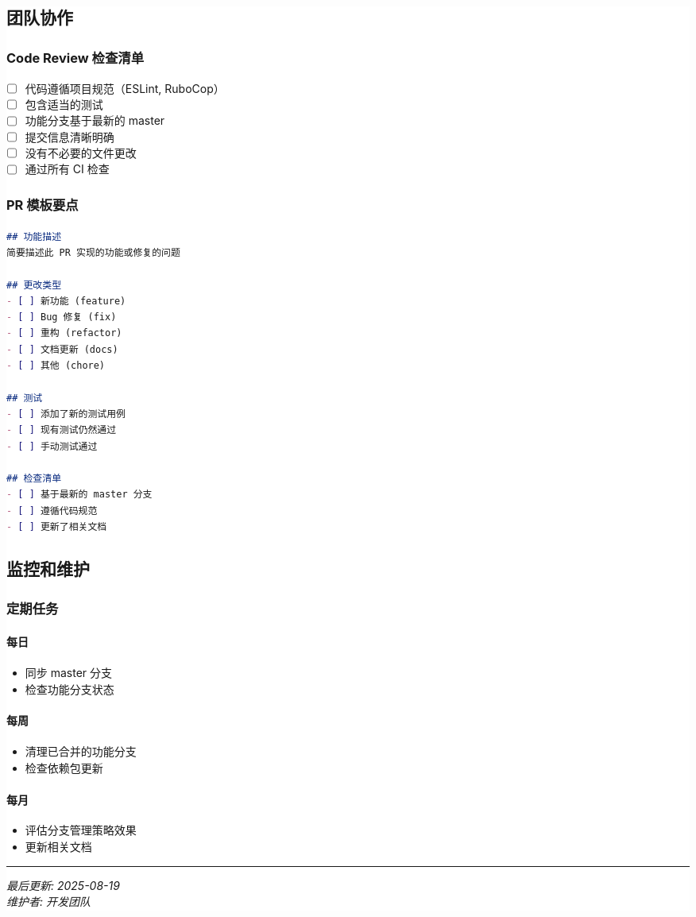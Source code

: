 ## 团队协作

### Code Review 检查清单

- [ ] 代码遵循项目规范（ESLint, RuboCop）
- [ ] 包含适当的测试
- [ ] 功能分支基于最新的 master
- [ ] 提交信息清晰明确
- [ ] 没有不必要的文件更改
- [ ] 通过所有 CI 检查

### PR 模板要点

```markdown
## 功能描述
简要描述此 PR 实现的功能或修复的问题

## 更改类型
- [ ] 新功能 (feature)
- [ ] Bug 修复 (fix)  
- [ ] 重构 (refactor)
- [ ] 文档更新 (docs)
- [ ] 其他 (chore)

## 测试
- [ ] 添加了新的测试用例
- [ ] 现有测试仍然通过
- [ ] 手动测试通过

## 检查清单
- [ ] 基于最新的 master 分支
- [ ] 遵循代码规范
- [ ] 更新了相关文档
```

## 监控和维护

### 定期任务

#### 每日
- 同步 master 分支
- 检查功能分支状态

#### 每周  
- 清理已合并的功能分支
- 检查依赖包更新

#### 每月
- 评估分支管理策略效果
- 更新相关文档

---

*最后更新: 2025-08-19*  
*维护者: 开发团队*
